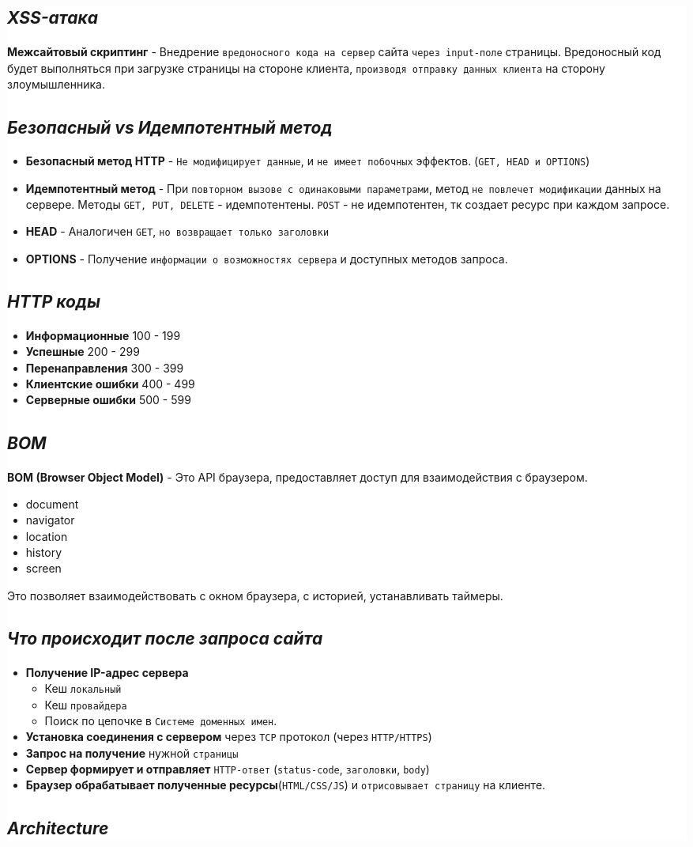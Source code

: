 ## _XSS-атака_

**Межсайтовый скриптинг** - Внедрение `вредоносного кода на сервер` сайта `через input-поле` страницы. Вредоносный код будет выполняться при загрузке страницы на стороне клиента, `производя отправку данных клиента` на сторону злоумышленника. 

## _Безопасный vs Идемпотентный метод_

- **Безопасный метод HTTP** - `Не модифицирует данные`, и `не имеет побочных` эффектов. 
  (`GET, HEAD и OPTIONS`)
- **Идемпотентный метод** - При `повторном вызове с одинаковыми параметрами`, метод `не повлечет модификации` данных на сервере.
  Методы `GET, PUT, DELETE` - идемпотентены. `POST` - не идемпотентен, тк создает ресурс при каждом запросе.

- **HEAD** - Аналогичен `GET`, `но возвращает только заголовки` 
- **OPTIONS** - Получение `информации о возможностях сервера` и доступных методов запроса.

## _HTTP коды_

- **Информационные** 100 - 199
- **Успешные** 200 - 299
- **Перенаправления** 300 - 399
- **Клиентские ошибки** 400 - 499
- **Серверные ошибки** 500 - 599

## _BOM_

**BOM (Browser Object Model)** - Это API браузера, предоставляет доступ для взаимодействия с браузером.

- document
- navigator
- location
- history
- screen

Это позволяет взаимодействовать с окном браузера, с историей, устанавливать таймеры.
	
## _Что происходит после запроса сайта_

- **Получение IP-адрес сервера**
	- Кеш `локальный`
	- Кеш `провайдера`
	- Поиск по цепочке в `Системе доменных имен`.
- **Установка соединения с сервером** через `TCP` протокол (через `HTTP/HTTPS`)
- **Запрос на получение** нужной `страницы`
- **Сервер формирует и отправляет** `HTTP-ответ` (`status-code`, `заголовки`, `body`)
- **Браузер обрабатывает полученные ресурсы**(`HTML/CSS/JS`) и `отрисовывает страницу` на клиенте.

## _Architecture_

